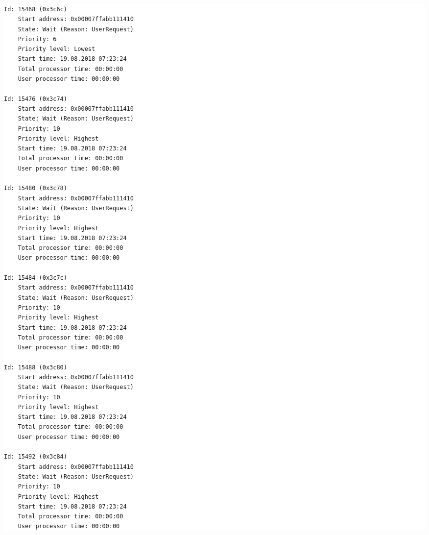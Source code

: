 	Id: 15468 (0x3c6c)
		Start address: 0x00007ffabb111410
		State: Wait (Reason: UserRequest)
		Priority: 6
		Priority level: Lowest
		Start time: 19.08.2018 07:23:24
		Total processor time: 00:00:00
		User processor time: 00:00:00

	Id: 15476 (0x3c74)
		Start address: 0x00007ffabb111410
		State: Wait (Reason: UserRequest)
		Priority: 10
		Priority level: Highest
		Start time: 19.08.2018 07:23:24
		Total processor time: 00:00:00
		User processor time: 00:00:00

	Id: 15480 (0x3c78)
		Start address: 0x00007ffabb111410
		State: Wait (Reason: UserRequest)
		Priority: 10
		Priority level: Highest
		Start time: 19.08.2018 07:23:24
		Total processor time: 00:00:00
		User processor time: 00:00:00

	Id: 15484 (0x3c7c)
		Start address: 0x00007ffabb111410
		State: Wait (Reason: UserRequest)
		Priority: 10
		Priority level: Highest
		Start time: 19.08.2018 07:23:24
		Total processor time: 00:00:00
		User processor time: 00:00:00

	Id: 15488 (0x3c80)
		Start address: 0x00007ffabb111410
		State: Wait (Reason: UserRequest)
		Priority: 10
		Priority level: Highest
		Start time: 19.08.2018 07:23:24
		Total processor time: 00:00:00
		User processor time: 00:00:00

	Id: 15492 (0x3c84)
		Start address: 0x00007ffabb111410
		State: Wait (Reason: UserRequest)
		Priority: 10
		Priority level: Highest
		Start time: 19.08.2018 07:23:24
		Total processor time: 00:00:00
		User processor time: 00:00:00
